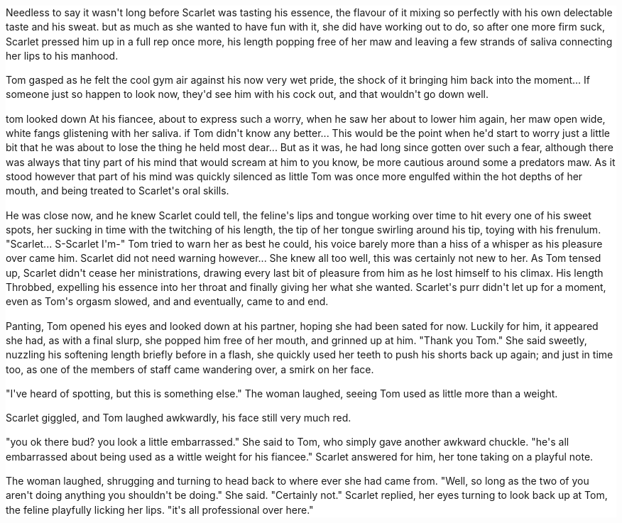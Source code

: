 Needless to say it wasn't long before Scarlet was tasting his essence, the flavour of it mixing so perfectly with his own delectable taste and his sweat. 
but as much as she wanted to have fun with it, she did have working out to do, so after one more firm suck, Scarlet pressed him up in a full rep once more, his length popping free of her maw and leaving a few strands of saliva connecting her lips to his manhood. 

Tom gasped as he felt the cool gym air against his now very wet pride, the shock of it bringing him back into the moment... If someone just so happen to look now, they'd see him with his cock out, and that wouldn't go down well. 

tom looked down At his fiancee, about to express such a worry, when he saw her about to lower him again, her maw open wide, white fangs glistening with her saliva. 
if Tom didn't know any better... This would be the point when he'd start to worry just a little bit that he was about to lose the thing he held most dear... But as it was, he had long since gotten over such a fear, although there was always that tiny part of his mind that would scream at him to you know, be more cautious around some a predators maw. 
As it stood however that part of his mind was quickly silenced as little Tom was once more engulfed within the hot depths of her mouth, and being treated to Scarlet's oral skills. 

He was close now, and he knew Scarlet could tell, the feline's lips and tongue working over time to hit every one of his sweet spots, her sucking in time with the twitching of his length, the tip of her tongue swirling around his tip, toying with his frenulum. 
"Scarlet... S-Scarlet I'm-" 
Tom tried to warn her as best he could, his voice barely more than a hiss of a whisper as his pleasure over came him. 
Scarlet did not need warning however... She knew all too well, this was certainly not new to her. 
As Tom tensed up, Scarlet didn't cease her ministrations, drawing every last bit of pleasure from him as he lost himself to his climax. 
His length Throbbed, expelling his essence into her throat and finally giving her what she wanted. 
Scarlet's purr didn't let up for a moment, even as Tom's orgasm slowed, and and eventually, came to and end. 

Panting, Tom opened his eyes and looked down at his partner, hoping she had been sated for now. Luckily for him, it appeared she had, as with a final slurp, she popped him free of her mouth, and grinned up at him. 
"Thank you Tom." 
She said sweetly, nuzzling his softening length briefly before in a flash, she quickly used her teeth to push his shorts back up again; and just in time too, as one of the members of staff came wandering over, a smirk on her face. 

"I've heard of spotting, but this is something else." 
The woman laughed, seeing Tom used as little more than a weight. 

Scarlet giggled, and Tom laughed awkwardly, his face still very much red. 

"you ok there bud? you look a little embarrassed." 
She said to Tom, who simply gave another awkward chuckle. 
"he's all embarrassed about being used as a wittle weight for his fiancee." 
Scarlet answered for him, her tone taking on a playful note. 

The woman laughed, shrugging and turning to head back to where ever she had came from. 
"Well, so long as the two of you aren't doing anything you shouldn't be doing." 
She said. 
"Certainly not." 
Scarlet replied, her eyes turning to look back up at Tom, the feline playfully licking her lips. 
"it's all professional over here."